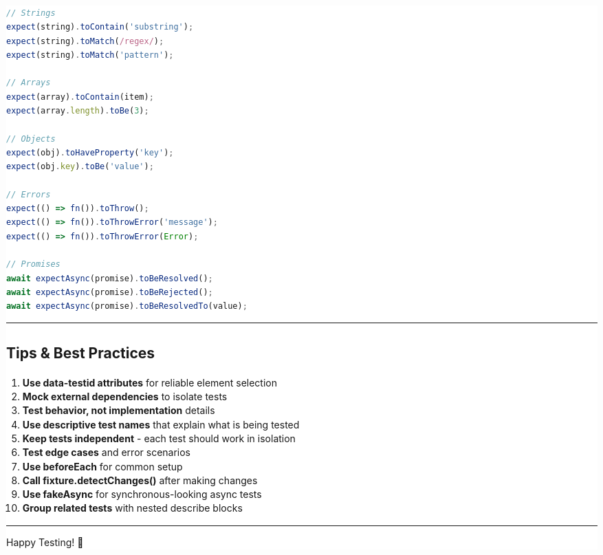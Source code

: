 ```typescript
// Strings
expect(string).toContain('substring');
expect(string).toMatch(/regex/);
expect(string).toMatch('pattern');

// Arrays
expect(array).toContain(item);
expect(array.length).toBe(3);

// Objects
expect(obj).toHaveProperty('key');
expect(obj.key).toBe('value');

// Errors
expect(() => fn()).toThrow();
expect(() => fn()).toThrowError('message');
expect(() => fn()).toThrowError(Error);

// Promises
await expectAsync(promise).toBeResolved();
await expectAsync(promise).toBeRejected();
await expectAsync(promise).toBeResolvedTo(value);
```

---

## Tips & Best Practices

1. **Use data-testid attributes** for reliable element selection
2. **Mock external dependencies** to isolate tests
3. **Test behavior, not implementation** details
4. **Use descriptive test names** that explain what is being tested
5. **Keep tests independent** - each test should work in isolation
6. **Test edge cases** and error scenarios
7. **Use beforeEach** for common setup
8. **Call fixture.detectChanges()** after making changes
9. **Use fakeAsync** for synchronous-looking async tests
10. **Group related tests** with nested describe blocks

---

Happy Testing! 🧪

